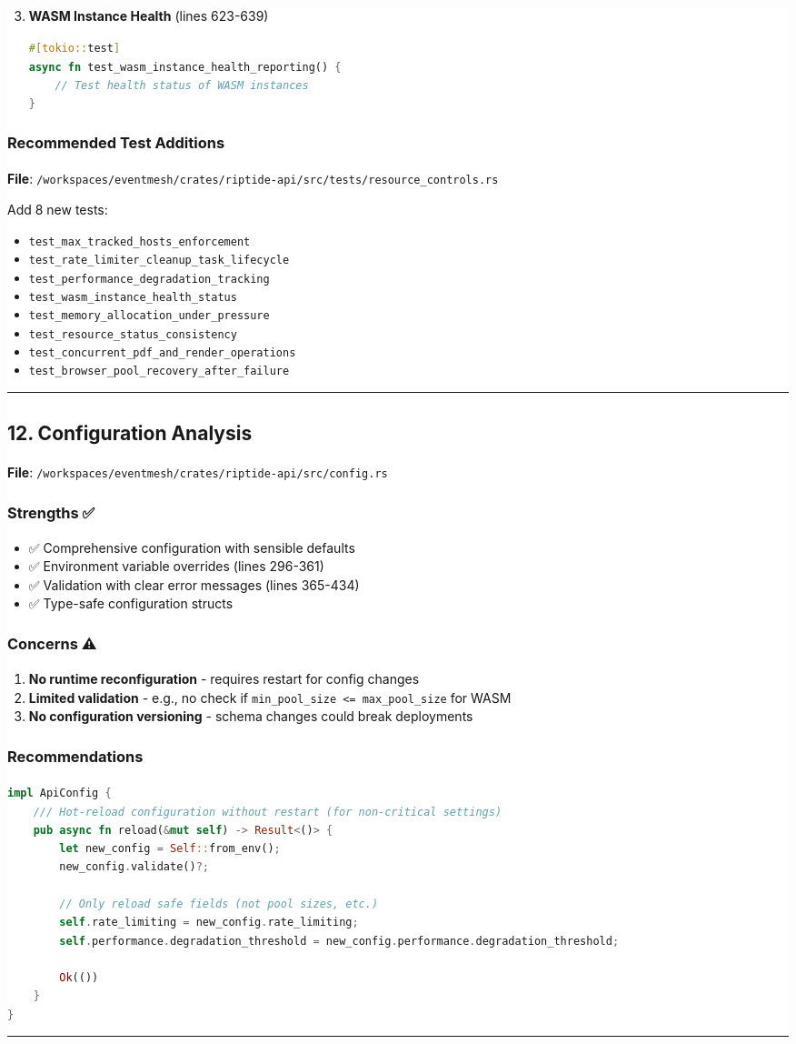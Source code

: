 3. **WASM Instance Health** (lines 623-639)
   ```rust
   #[tokio::test]
   async fn test_wasm_instance_health_reporting() {
       // Test health status of WASM instances
   }
   ```

### Recommended Test Additions

**File**: `/workspaces/eventmesh/crates/riptide-api/src/tests/resource_controls.rs`

Add 8 new tests:
- `test_max_tracked_hosts_enforcement`
- `test_rate_limiter_cleanup_task_lifecycle`
- `test_performance_degradation_tracking`
- `test_wasm_instance_health_status`
- `test_memory_allocation_under_pressure`
- `test_resource_status_consistency`
- `test_concurrent_pdf_and_render_operations`
- `test_browser_pool_recovery_after_failure`

---

## 12. Configuration Analysis

**File**: `/workspaces/eventmesh/crates/riptide-api/src/config.rs`

### Strengths ✅

- ✅ Comprehensive configuration with sensible defaults
- ✅ Environment variable overrides (lines 296-361)
- ✅ Validation with clear error messages (lines 365-434)
- ✅ Type-safe configuration structs

### Concerns ⚠️

1. **No runtime reconfiguration** - requires restart for config changes
2. **Limited validation** - e.g., no check if `min_pool_size <= max_pool_size` for WASM
3. **No configuration versioning** - schema changes could break deployments

### Recommendations

```rust
impl ApiConfig {
    /// Hot-reload configuration without restart (for non-critical settings)
    pub async fn reload(&mut self) -> Result<()> {
        let new_config = Self::from_env();
        new_config.validate()?;

        // Only reload safe fields (not pool sizes, etc.)
        self.rate_limiting = new_config.rate_limiting;
        self.performance.degradation_threshold = new_config.performance.degradation_threshold;

        Ok(())
    }
}
```

---
